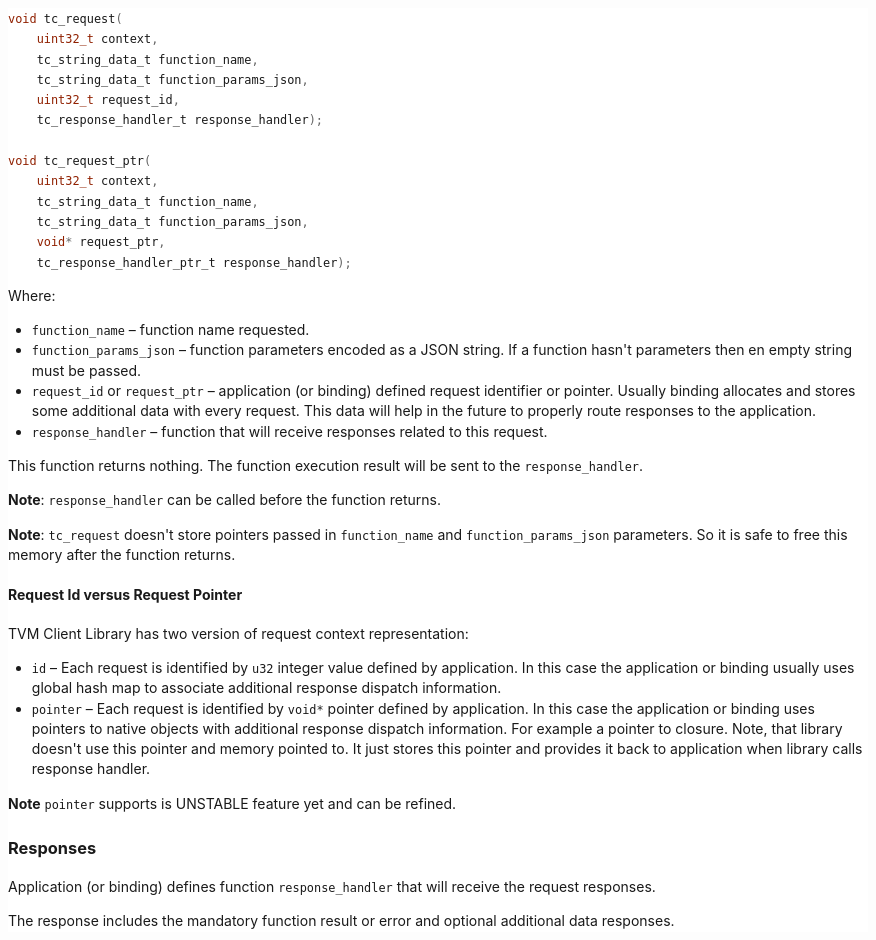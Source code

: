 ```c
void tc_request(
    uint32_t context,
    tc_string_data_t function_name,
    tc_string_data_t function_params_json,
    uint32_t request_id,
    tc_response_handler_t response_handler);

void tc_request_ptr(
    uint32_t context,
    tc_string_data_t function_name,
    tc_string_data_t function_params_json,
    void* request_ptr,
    tc_response_handler_ptr_t response_handler);
```

Where:

* `function_name` – function name requested.
* `function_params_json` – function parameters encoded as a JSON string. If a function hasn't parameters then en empty string must be passed.
* `request_id` or `request_ptr` – application (or binding) defined request identifier or pointer. Usually binding allocates and stores some additional data with every request. This data will help in the future to properly route responses to the application.
* `response_handler` – function that will receive responses related to this request.

This function returns nothing. The function execution result will be sent to the `response_handler`.

**Note**: `response_handler` can be called before the function returns.

**Note**: `tc_request` doesn't store pointers passed in `function_name` and `function_params_json` parameters. So it is safe to free this memory after the function returns.

#### Request Id versus Request Pointer

TVM Client Library has two version of request context representation:

* `id` – Each request is identified by `u32` integer value defined by application. In this case the application or binding usually uses global hash map to associate additional response dispatch information.
* `pointer` – Each request is identified by `void*` pointer defined by application. In this case the application or binding uses pointers to native objects with additional response dispatch information. For example a pointer to closure. Note, that library doesn't use this pointer and memory pointed to. It just stores this pointer and provides it back to application when library calls response handler.

**Note** `pointer` supports is UNSTABLE feature yet and can be refined.

### Responses

Application (or binding) defines function `response_handler` that will receive the request responses.

The response includes the mandatory function result or error and optional additional data responses.
